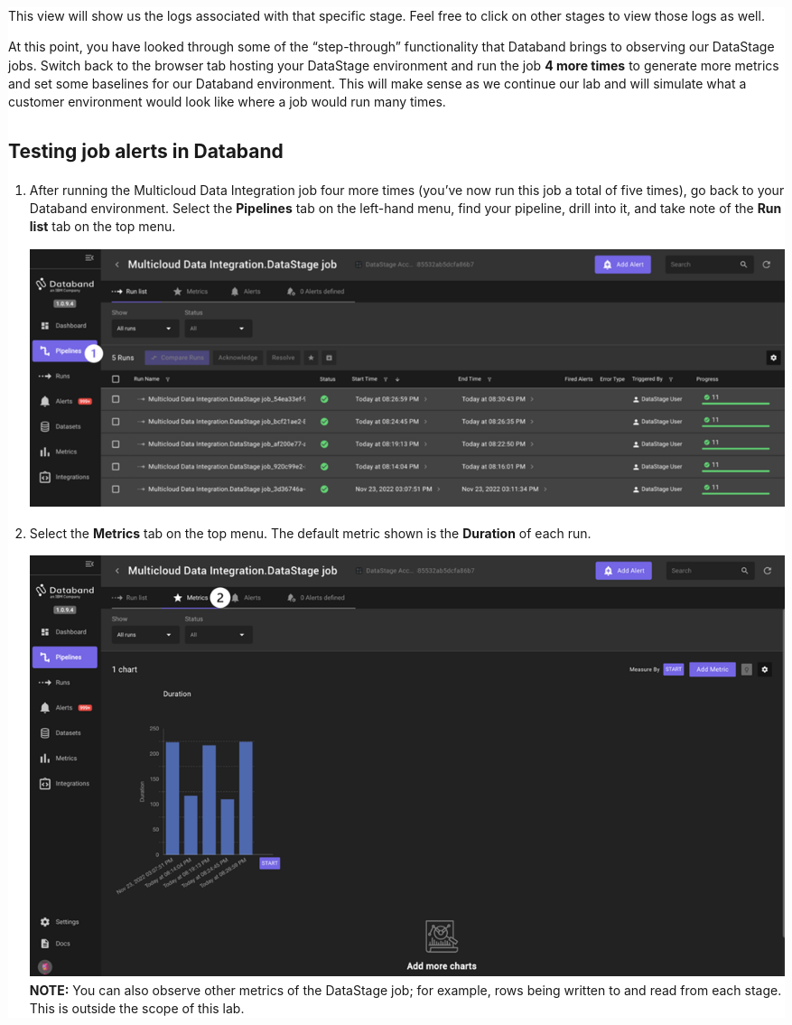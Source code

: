    This view will show us the logs associated with that specific stage. Feel free to click on other stages to view those logs as well.

   At this point, you have looked through some of the “step-through” functionality that Databand brings to observing our DataStage jobs. Switch back to the browser tab hosting your DataStage environment and run the job **4 more times** to generate more metrics and set some baselines for our Databand environment. This will make sense as we continue our lab and will simulate what a customer environment would look like where a job would run many times.

## Testing job alerts in Databand

1. After running the Multicloud Data Integration job four more times (you’ve now run this job a total of five times), go back to your Databand environment. Select the **Pipelines** tab on the left-hand menu, find your pipeline, drill into it, and take note of the **Run list** tab on the top menu.

   ![run list](./images/103/run-list.png)

1. Select the **Metrics** tab on the top menu. The default metric shown is the **Duration** of each run.

   ![run metrics](./images/103/run-metrics.png)
   **NOTE:** You can also observe other metrics of the DataStage job; for example, rows being written to and read from each stage. This is outside the scope of this lab.

